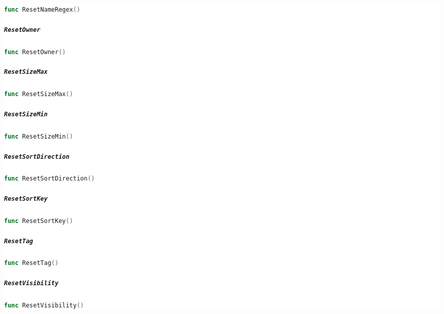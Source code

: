 ```go
func ResetNameRegex()
```

##### `ResetOwner` <a name="ResetOwner" id="@cdktf/provider-opentelekomcloud.dataOpentelekomcloudImagesImageV2.DataOpentelekomcloudImagesImageV2.resetOwner"></a>

```go
func ResetOwner()
```

##### `ResetSizeMax` <a name="ResetSizeMax" id="@cdktf/provider-opentelekomcloud.dataOpentelekomcloudImagesImageV2.DataOpentelekomcloudImagesImageV2.resetSizeMax"></a>

```go
func ResetSizeMax()
```

##### `ResetSizeMin` <a name="ResetSizeMin" id="@cdktf/provider-opentelekomcloud.dataOpentelekomcloudImagesImageV2.DataOpentelekomcloudImagesImageV2.resetSizeMin"></a>

```go
func ResetSizeMin()
```

##### `ResetSortDirection` <a name="ResetSortDirection" id="@cdktf/provider-opentelekomcloud.dataOpentelekomcloudImagesImageV2.DataOpentelekomcloudImagesImageV2.resetSortDirection"></a>

```go
func ResetSortDirection()
```

##### `ResetSortKey` <a name="ResetSortKey" id="@cdktf/provider-opentelekomcloud.dataOpentelekomcloudImagesImageV2.DataOpentelekomcloudImagesImageV2.resetSortKey"></a>

```go
func ResetSortKey()
```

##### `ResetTag` <a name="ResetTag" id="@cdktf/provider-opentelekomcloud.dataOpentelekomcloudImagesImageV2.DataOpentelekomcloudImagesImageV2.resetTag"></a>

```go
func ResetTag()
```

##### `ResetVisibility` <a name="ResetVisibility" id="@cdktf/provider-opentelekomcloud.dataOpentelekomcloudImagesImageV2.DataOpentelekomcloudImagesImageV2.resetVisibility"></a>

```go
func ResetVisibility()
```
